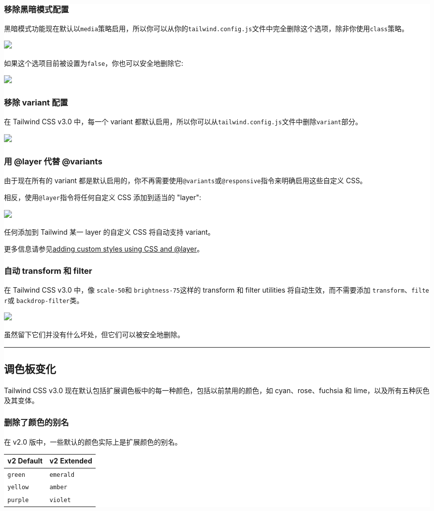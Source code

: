 ### 移除黑暗模式配置

黑暗模式功能现在默认以`media`策略启用，所以你可以从你的`tailwind.config.js`文件中完全删除这个选项，除非你使用`class`策略。

![](https://cdn.apasser.xyz/articles/tailwindcss%203.x%20%E8%BF%81%E7%A7%BB%E6%8C%87%E5%8D%97/5.png)

如果这个选项目前被设置为`false`，你也可以安全地删除它:

![](https://cdn.apasser.xyz/articles/tailwindcss%203.x%20%E8%BF%81%E7%A7%BB%E6%8C%87%E5%8D%97/6.png)

### 移除 variant 配置

在 Tailwind CSS v3.0 中，每一个 variant 都默认启用，所以你可以从`tailwind.config.js`文件中删除`variant`部分。

![](https://cdn.apasser.xyz/articles/tailwindcss%203.x%20%E8%BF%81%E7%A7%BB%E6%8C%87%E5%8D%97/7.png)

### 用 @layer 代替 @variants

由于现在所有的 variant 都是默认启用的，你不再需要使用`@variants`或`@responsive`指令来明确启用这些自定义 CSS。

相反，使用`@layer`指令将任何自定义 CSS 添加到适当的 "layer":

![](https://cdn.apasser.xyz/articles/tailwindcss%203.x%20%E8%BF%81%E7%A7%BB%E6%8C%87%E5%8D%97/8.png)

任何添加到 Tailwind 某一 layer 的自定义 CSS 将自动支持 variant。

更多信息请参见[adding custom styles using CSS and @layer](https://tailwindcss.com/docs/adding-custom-styles#using-css-and-layer)。

### 自动 transform 和 filter

在 Tailwind CSS v3.0 中，像 `scale-50`和 `brightness-75`这样的 transform 和 filter utilities 将自动生效，而不需要添加 `transform`、`filter`或 `backdrop-filter`类。

![](https://cdn.apasser.xyz/articles/tailwindcss%203.x%20%E8%BF%81%E7%A7%BB%E6%8C%87%E5%8D%97/9.png)

虽然留下它们并没有什么坏处，但它们可以被安全地删除。

---

## 调色板变化

Tailwind CSS v3.0 现在默认包括扩展调色板中的每一种颜色，包括以前禁用的颜色，如 cyan、rose、fuchsia 和 lime，以及所有五种灰色及其变体。

### 删除了颜色的别名

在 v2.0 版中，一些默认的颜色实际上是扩展颜色的别名。

| v2 Default | v2 Extended |
| ---------- | ----------- |
| `green`    | `emerald`   |
| `yellow`   | `amber`     |
| `purple`   | `violet`    |
